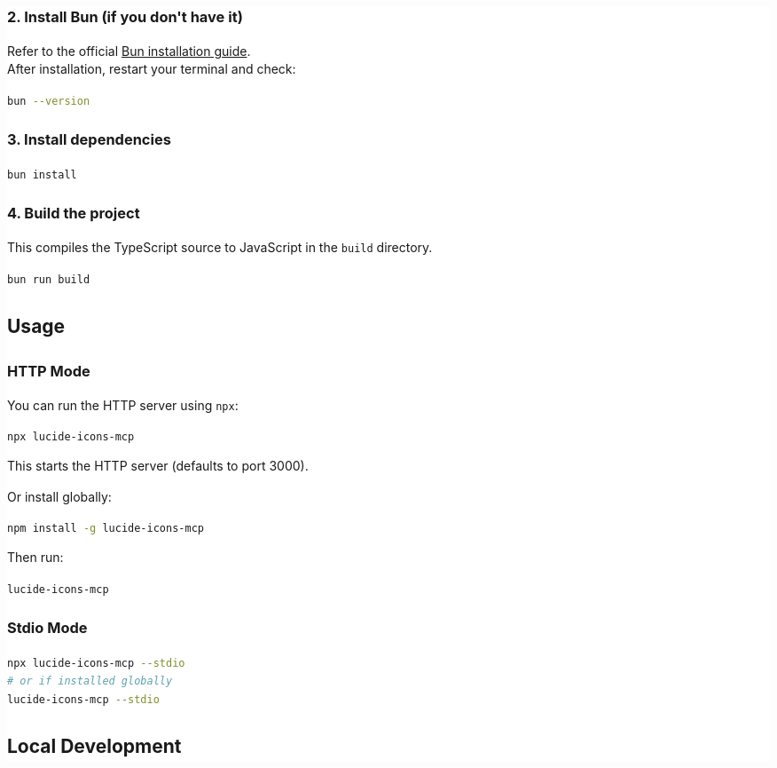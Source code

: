 ### 2. Install Bun (if you don't have it)

Refer to the official [Bun installation guide](https://bun.sh/docs/installation).  
After installation, restart your terminal and check:

```bash
bun --version
```

### 3. Install dependencies

```bash
bun install
```

### 4. Build the project

This compiles the TypeScript source to JavaScript in the `build` directory.

```bash
bun run build
```

## Usage

### HTTP Mode

You can run the HTTP server using `npx`:

```bash
npx lucide-icons-mcp
```

This starts the HTTP server (defaults to port 3000).

Or install globally:

```bash
npm install -g lucide-icons-mcp
```

Then run:

```bash
lucide-icons-mcp
```

### Stdio Mode

```bash
npx lucide-icons-mcp --stdio
# or if installed globally
lucide-icons-mcp --stdio
```

## Local Development
